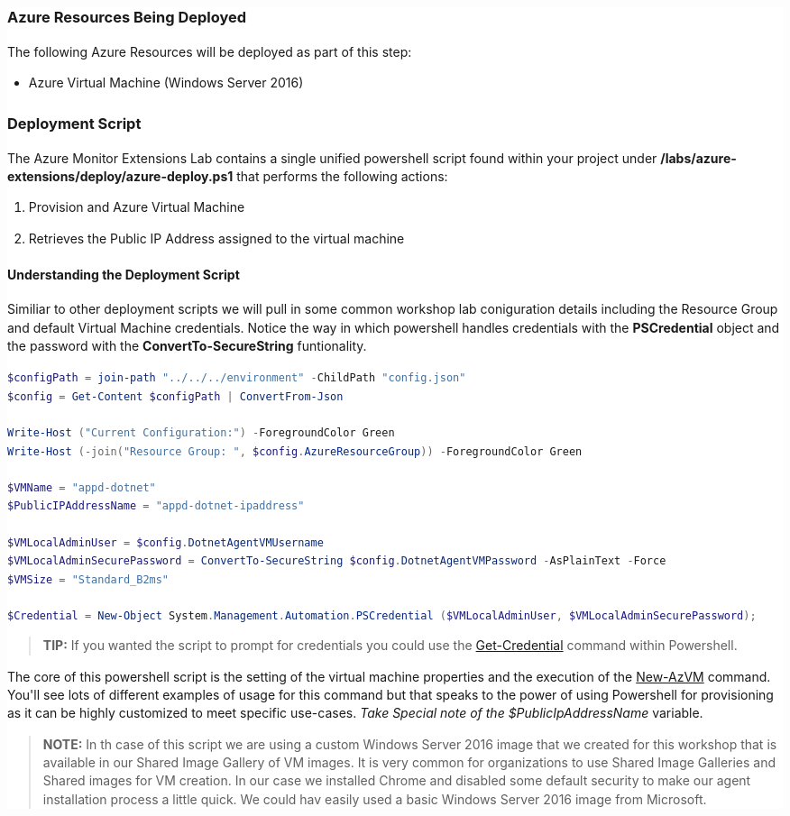 ### **Azure Resources Being Deployed**

The following Azure Resources will be deployed as part of this step:

* Azure Virtual Machine (Windows Server 2016)

### **Deployment Script**

The Azure Monitor Extensions Lab contains a single unified powershell script found within your project under **/labs/azure-extensions/deploy/azure-deploy.ps1** that performs the following actions:

1. Provision and Azure Virtual Machine

2. Retrieves the Public IP Address assigned to the virtual machine

#### **Understanding the Deployment Script**

Similiar to other deployment scripts we will pull in some common workshop lab coniguration details including the Resource Group and default Virtual Machine credentials. Notice the way in which powershell handles credentials with the **PSCredential** object and the password with the **ConvertTo-SecureString** funtionality.

``` powershell
$configPath = join-path "../../../environment" -ChildPath "config.json"
$config = Get-Content $configPath | ConvertFrom-Json

Write-Host ("Current Configuration:") -ForegroundColor Green
Write-Host (-join("Resource Group: ", $config.AzureResourceGroup)) -ForegroundColor Green

$VMName = "appd-dotnet"
$PublicIPAddressName = "appd-dotnet-ipaddress"

$VMLocalAdminUser = $config.DotnetAgentVMUsername
$VMLocalAdminSecurePassword = ConvertTo-SecureString $config.DotnetAgentVMPassword -AsPlainText -Force
$VMSize = "Standard_B2ms"

$Credential = New-Object System.Management.Automation.PSCredential ($VMLocalAdminUser, $VMLocalAdminSecurePassword);
```
> **TIP:** If you wanted the script to prompt for credentials you could use the [Get-Credential](https://docs.microsoft.com/en-us/powershell/module/microsoft.powershell.security/get-credential?view=powershell-7) command within Powershell. 

The core of this powershell script is the setting of the virtual machine properties and the execution of the [New-AzVM](https://docs.microsoft.com/en-us/powershell/module/az.compute/new-azvm?view=azps-3.7.0) command. You'll see lots of different examples of usage for this command but that speaks to the power of using Powershell for provisioning as it can be highly customized to meet specific use-cases. *Take Special note of the $PublicIpAddressName* variable.

> **NOTE:** In th case of this script we are using a custom Windows Server 2016 image that we created for this workshop that is available in our Shared Image Gallery of VM images. It is very common for organizations to use Shared Image Galleries and Shared images for VM creation. In our case we installed Chrome and disabled some default security to make our agent installation process a little quick. We could hav easily used a basic Windows Server 2016 image from Microsoft. 
